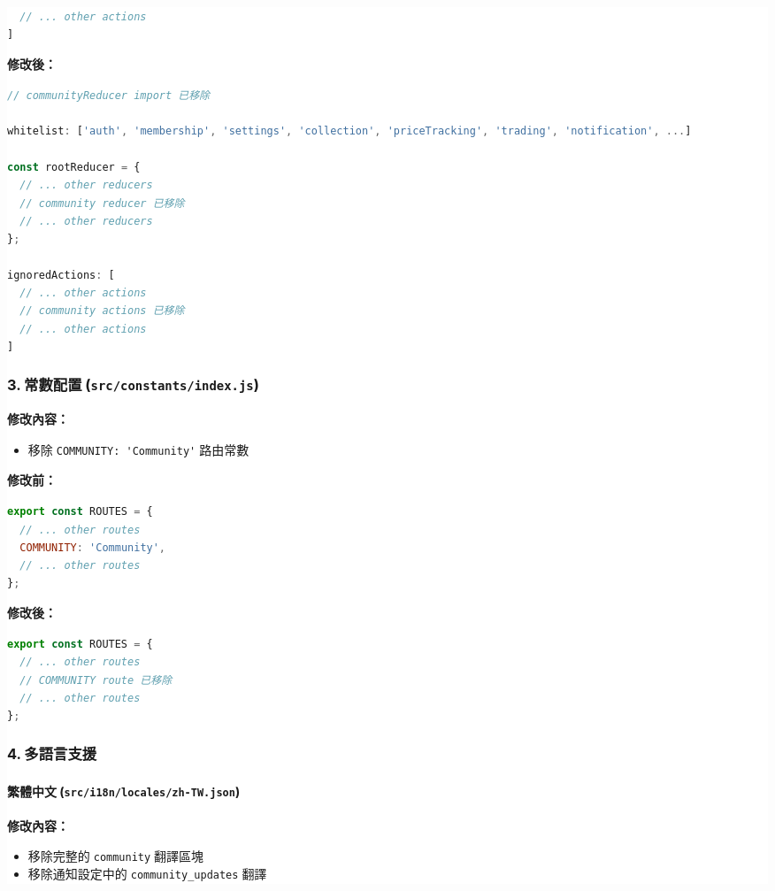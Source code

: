 ```javascript
  // ... other actions
]
```

**修改後：**
```javascript
// communityReducer import 已移除

whitelist: ['auth', 'membership', 'settings', 'collection', 'priceTracking', 'trading', 'notification', ...]

const rootReducer = {
  // ... other reducers
  // community reducer 已移除
  // ... other reducers
};

ignoredActions: [
  // ... other actions
  // community actions 已移除
  // ... other actions
]
```

### 3. 常數配置 (`src/constants/index.js`)
**修改內容：**
- 移除 `COMMUNITY: 'Community'` 路由常數

**修改前：**
```javascript
export const ROUTES = {
  // ... other routes
  COMMUNITY: 'Community',
  // ... other routes
};
```

**修改後：**
```javascript
export const ROUTES = {
  // ... other routes
  // COMMUNITY route 已移除
  // ... other routes
};
```

### 4. 多語言支援

#### 繁體中文 (`src/i18n/locales/zh-TW.json`)
**修改內容：**
- 移除完整的 `community` 翻譯區塊
- 移除通知設定中的 `community_updates` 翻譯
